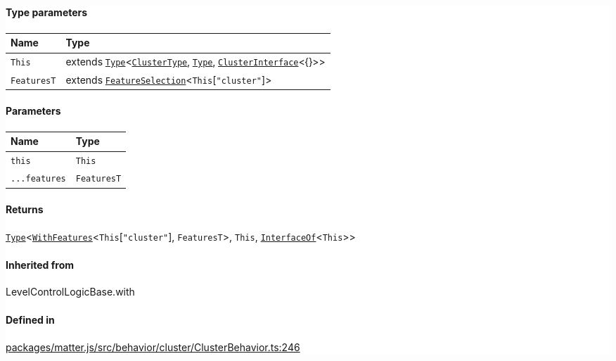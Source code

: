 #### Type parameters

| Name | Type |
| :------ | :------ |
| `This` | extends [`Type`](../interfaces/behavior_cluster_export.ClusterBehavior.Type.md)\<[`ClusterType`](../interfaces/cluster_export.ClusterType-1.md), [`Type`](../interfaces/behavior_export.Behavior.Type.md), [`ClusterInterface`](../modules/behavior_cluster_export.md#clusterinterface)\<{}\>\> |
| `FeaturesT` | extends [`FeatureSelection`](../modules/cluster_export.ClusterComposer.md#featureselection)\<`This`[``"cluster"``]\> |

#### Parameters

| Name | Type |
| :------ | :------ |
| `this` | `This` |
| `...features` | `FeaturesT` |

#### Returns

[`Type`](../interfaces/behavior_cluster_export.ClusterBehavior.Type.md)\<[`WithFeatures`](../modules/cluster_export.ClusterComposer.md#withfeatures)\<`This`[``"cluster"``], `FeaturesT`\>, `This`, [`InterfaceOf`](../modules/behavior_cluster_export.ClusterInterface.md#interfaceof)\<`This`\>\>

#### Inherited from

LevelControlLogicBase.with

#### Defined in

[packages/matter.js/src/behavior/cluster/ClusterBehavior.ts:246](https://github.com/project-chip/matter.js/blob/558e12c94a201592c28c7bc0743705360b3e5ca6/packages/matter.js/src/behavior/cluster/ClusterBehavior.ts#L246)
